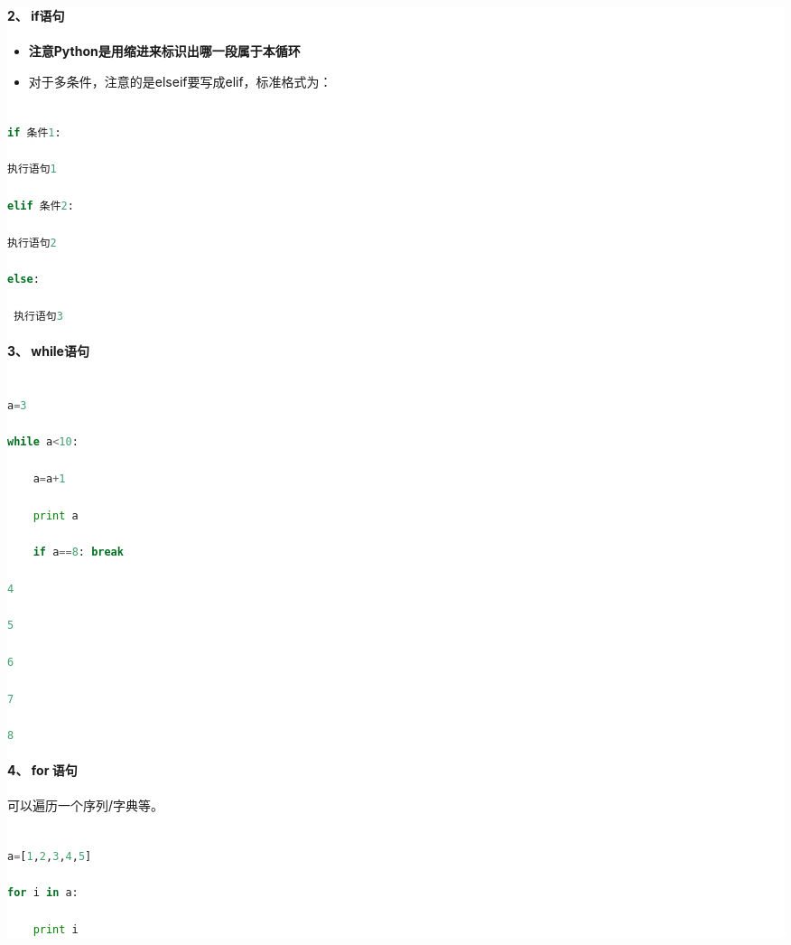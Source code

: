 #### **2、 if语句**

- **注意Python是用缩进来标识出哪一段属于本循环**

- 对于多条件，注意的是elseif要写成elif，标准格式为：

```python

if 条件1:

执行语句1

elif 条件2:

执行语句2

else:

 执行语句3

```

#### **3、 while语句**

```python

a=3

while a<10:

    a=a+1

    print a

    if a==8: break

4

5

6

7

8

```

#### **4、 for 语句**

可以遍历一个序列/字典等。

```python

a=[1,2,3,4,5]

for i in a:

    print i

```
